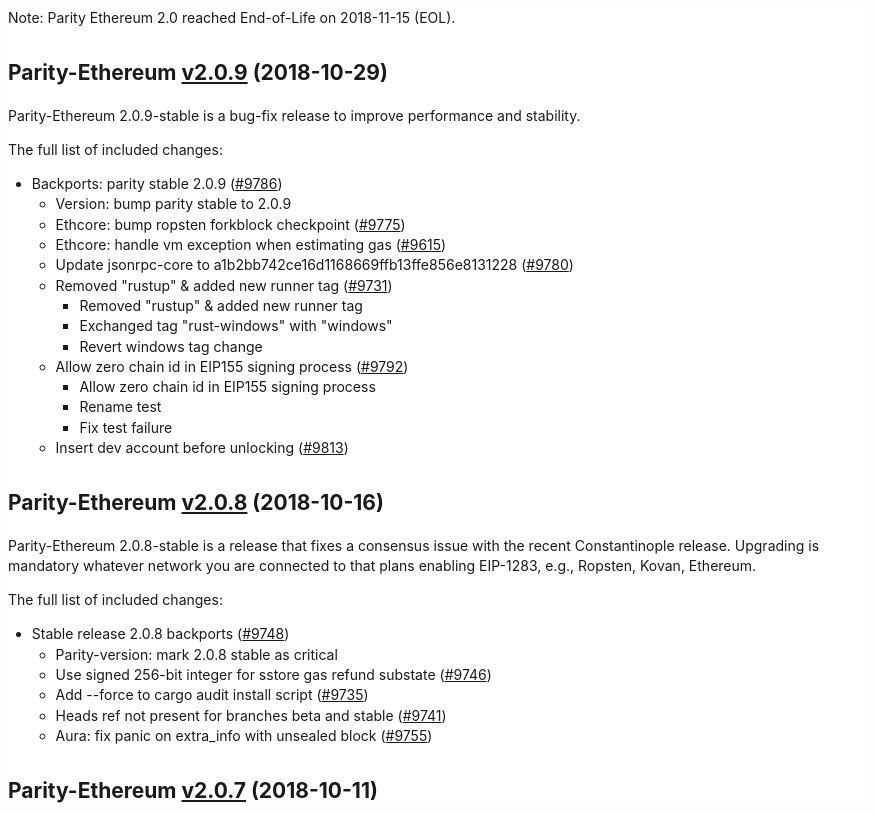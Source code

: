 Note: Parity Ethereum 2.0 reached End-of-Life on 2018-11-15 (EOL).

## Parity-Ethereum [v2.0.9](https://github.com/openethereum/openethereum/releases/tag/v2.0.9) (2018-10-29)

Parity-Ethereum 2.0.9-stable is a bug-fix release to improve performance and stability.

The full list of included changes:

- Backports: parity stable 2.0.9 ([#9786](https://github.com/openethereum/openethereum/pull/9786))
  - Version: bump parity stable to 2.0.9
  - Ethcore: bump ropsten forkblock checkpoint ([#9775](https://github.com/openethereum/openethereum/pull/9775))
  - Ethcore: handle vm exception when estimating gas ([#9615](https://github.com/openethereum/openethereum/pull/9615))
  - Update jsonrpc-core to a1b2bb742ce16d1168669ffb13ffe856e8131228 ([#9780](https://github.com/openethereum/openethereum/pull/9780))
  - Removed "rustup" & added new runner tag ([#9731](https://github.com/openethereum/openethereum/pull/9731))
    - Removed "rustup" & added new runner tag
    - Exchanged tag "rust-windows" with "windows"
    - Revert windows tag change
  - Allow zero chain id in EIP155 signing process ([#9792](https://github.com/openethereum/openethereum/pull/9792))
    - Allow zero chain id in EIP155 signing process
    - Rename test
    - Fix test failure
  - Insert dev account before unlocking ([#9813](https://github.com/openethereum/openethereum/pull/9813))

## Parity-Ethereum [v2.0.8](https://github.com/openethereum/openethereum/releases/tag/v2.0.8) (2018-10-16)

Parity-Ethereum 2.0.8-stable is a release that fixes a consensus issue with the recent Constantinople release. Upgrading is mandatory whatever network you are connected to that plans enabling EIP-1283, e.g., Ropsten, Kovan, Ethereum.

The full list of included changes:

- Stable release 2.0.8 backports ([#9748](https://github.com/openethereum/openethereum/pull/9748))
  - Parity-version: mark 2.0.8 stable as critical
  - Use signed 256-bit integer for sstore gas refund substate ([#9746](https://github.com/openethereum/openethereum/pull/9746))
  - Add --force to cargo audit install script ([#9735](https://github.com/openethereum/openethereum/pull/9735))
  - Heads ref not present for branches beta and stable ([#9741](https://github.com/openethereum/openethereum/pull/9741))
  - Aura: fix panic on extra_info with unsealed block ([#9755](https://github.com/openethereum/openethereum/pull/9755))


## Parity-Ethereum [v2.0.7](https://github.com/openethereum/openethereum/releases/tag/v2.0.7) (2018-10-11)
